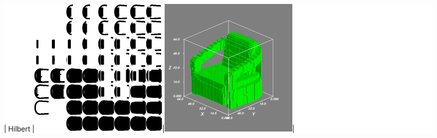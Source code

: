 | Hilbert               |<img src="./markdown_image/slice_Hilbert_sample.png" alt="drawing" height="256"/>|<img src="./markdown_image/3D_example.png" alt="drawing" height="256"/>|
